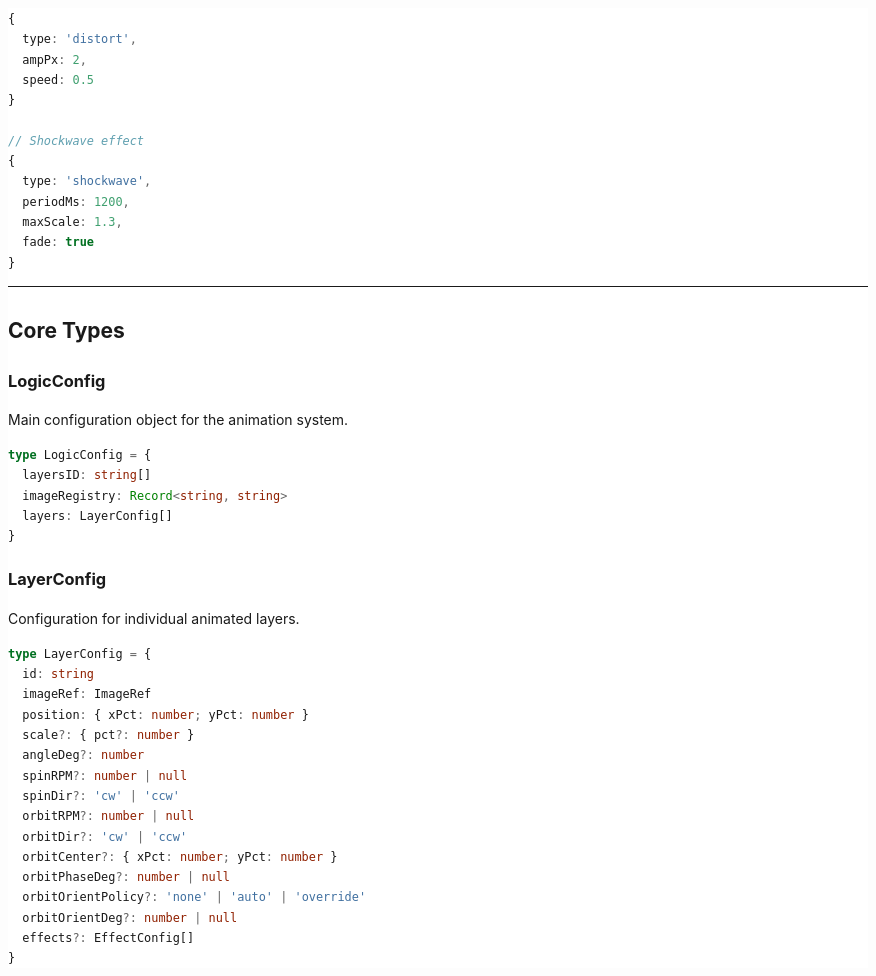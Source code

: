 ```typescript
{
  type: 'distort',
  ampPx: 2,
  speed: 0.5
}

// Shockwave effect
{
  type: 'shockwave',
  periodMs: 1200,
  maxScale: 1.3,
  fade: true
}
```

---

## Core Types

### LogicConfig

Main configuration object for the animation system.

```typescript
type LogicConfig = {
  layersID: string[]
  imageRegistry: Record<string, string>
  layers: LayerConfig[]
}
```

### LayerConfig

Configuration for individual animated layers.

```typescript
type LayerConfig = {
  id: string
  imageRef: ImageRef
  position: { xPct: number; yPct: number }
  scale?: { pct?: number }
  angleDeg?: number
  spinRPM?: number | null
  spinDir?: 'cw' | 'ccw'
  orbitRPM?: number | null
  orbitDir?: 'cw' | 'ccw'
  orbitCenter?: { xPct: number; yPct: number }
  orbitPhaseDeg?: number | null
  orbitOrientPolicy?: 'none' | 'auto' | 'override'
  orbitOrientDeg?: number | null
  effects?: EffectConfig[]
}
```
